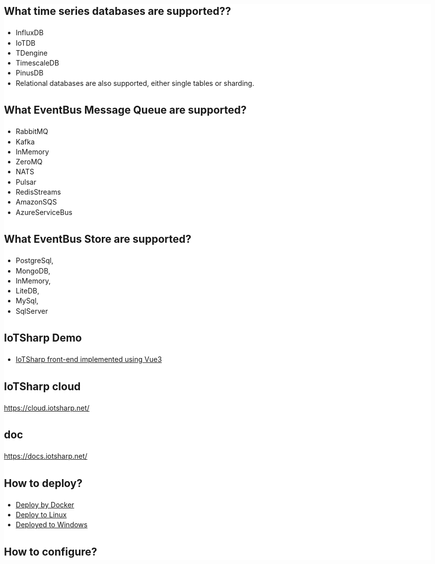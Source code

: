 ## What time series databases are supported??

 *  InfluxDB   
 *  IoTDB
 *  TDengine
 *  TimescaleDB
 *  PinusDB  
 *  Relational databases are also supported, either single tables or sharding.  


## What EventBus Message Queue  are supported?

 *  RabbitMQ
 *  Kafka 
 *	InMemory 
 *	ZeroMQ 
 *	NATS 
 *	Pulsar 
 *	RedisStreams 
 *	AmazonSQS 
 *	AzureServiceBus 

## What EventBus Store are supported?
* PostgreSql,
* MongoDB,
* InMemory,
* LiteDB,
* MySql,
* SqlServer


## IoTSharp Demo       

 - [IoTSharp front-end implemented using Vue3](http://demo.iotsharp.net)


##  IoTSharp cloud  
  https://cloud.iotsharp.net/

## doc
  https://docs.iotsharp.net/

## How to deploy?

- [Deploy by Docker](https://docs.iotsharp.net/docs/tutorial-basics/deploy_by_docker)
- [Deploy to Linux](https://docs.iotsharp.net/docs/tutorial-basics/deploy_linux)
- [Deployed to Windows](https://docs.iotsharp.net/docs/tutorial-basics/deploy_win)

## How to configure?
